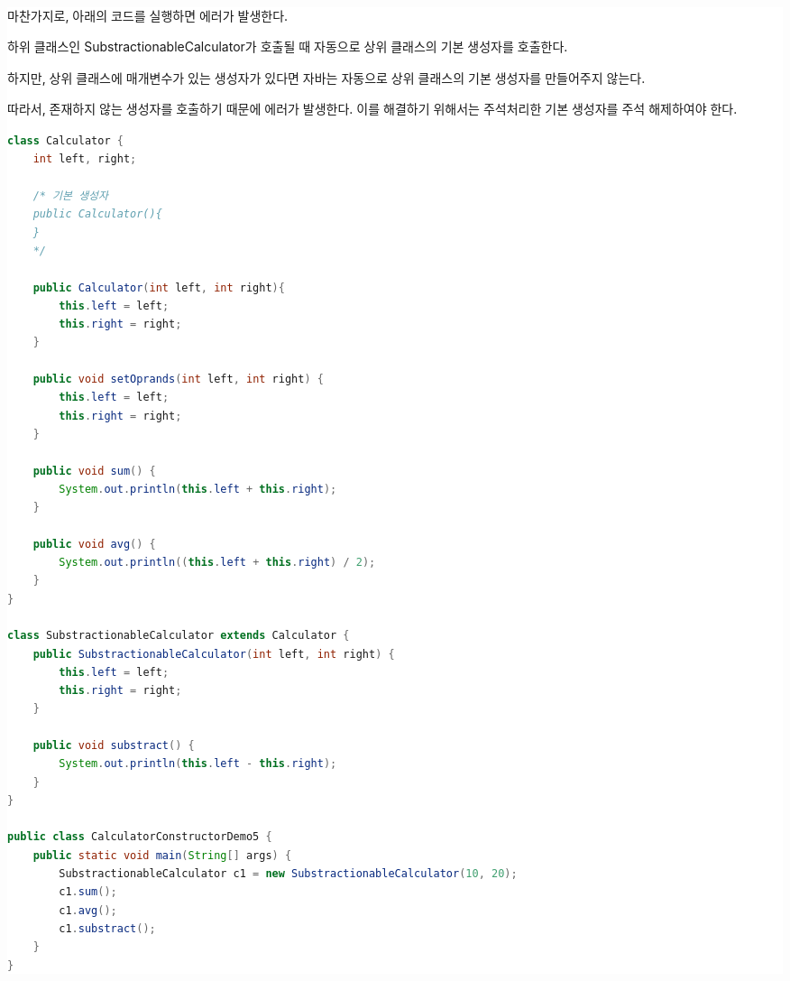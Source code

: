 

마찬가지로,  아래의 코드를 실행하면 에러가 발생한다.

하위 클래스인 SubstractionableCalculator가 호출될 때 자동으로 상위 클래스의 기본 생성자를 호출한다.

하지만, 상위 클래스에 매개변수가 있는 생성자가 있다면  자바는 자동으로 상위 클래스의 기본 생성자를 만들어주지 않는다.

따라서, 존재하지 않는 생성자를 호출하기 때문에 에러가 발생한다. 이를 해결하기 위해서는 주석처리한 기본 생성자를 주석 해제하여야 한다.

```JAVA
class Calculator {
    int left, right;
     
    /* 기본 생성자
    public Calculator(){
    }
    */
    
    public Calculator(int left, int right){
        this.left = left;
        this.right = right;
    }
     
    public void setOprands(int left, int right) {
        this.left = left;
        this.right = right;
    }
 
    public void sum() {
        System.out.println(this.left + this.right);
    }
 
    public void avg() {
        System.out.println((this.left + this.right) / 2);
    }
}
 
class SubstractionableCalculator extends Calculator {
    public SubstractionableCalculator(int left, int right) {
        this.left = left;
        this.right = right;
    }
 
    public void substract() {
        System.out.println(this.left - this.right);
    }
}
 
public class CalculatorConstructorDemo5 {
    public static void main(String[] args) {
        SubstractionableCalculator c1 = new SubstractionableCalculator(10, 20);
        c1.sum();
        c1.avg();
        c1.substract();
    }
}
```
